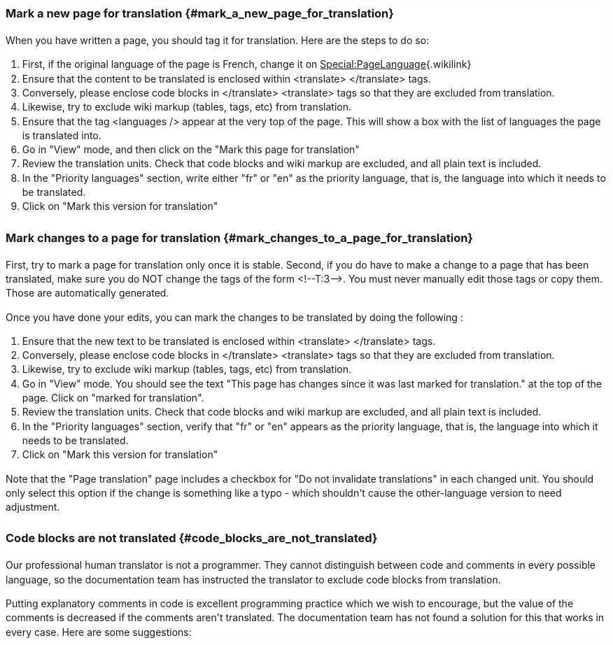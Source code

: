 ### Mark a new page for translation {#mark_a_new_page_for_translation}

When you have written a page, you should tag it for translation. Here are the steps to do so:

1.  First, if the original language of the page is French, change it on [Special:PageLanguage](https://docs.alliancecan.ca/Special:PageLanguage "Special:PageLanguage"){.wikilink}
2.  Ensure that the content to be translated is enclosed within \<translate\> \</translate\> tags.
3.  Conversely, please enclose code blocks in \</translate\> \<translate\> tags so that they are excluded from translation.
4.  Likewise, try to exclude wiki markup (tables, tags, etc) from translation.
5.  Ensure that the tag \<languages /\> appear at the very top of the page. This will show a box with the list of languages the page is translated into.
6.  Go in "View" mode, and then click on the "Mark this page for translation"
7.  Review the translation units. Check that code blocks and wiki markup are excluded, and all plain text is included.
8.  In the "Priority languages" section, write either "fr" or "en" as the priority language, that is, the language into which it needs to be translated.
9.  Click on "Mark this version for translation"

### Mark changes to a page for translation {#mark_changes_to_a_page_for_translation}

First, try to mark a page for translation only once it is stable. Second, if you do have to make a change to a page that has been translated, make sure you do NOT change the tags of the form \<!\--T:3\--\>. You must never manually edit those tags or copy them. Those are automatically generated.

Once you have done your edits, you can mark the changes to be translated by doing the following :

1.  Ensure that the new text to be translated is enclosed within \<translate\> \</translate\> tags.
2.  Conversely, please enclose code blocks in \</translate\> \<translate\> tags so that they are excluded from translation.
3.  Likewise, try to exclude wiki markup (tables, tags, etc) from translation.
4.  Go in "View" mode. You should see the text "This page has changes since it was last marked for translation." at the top of the page. Click on "marked for translation".
5.  Review the translation units. Check that code blocks and wiki markup are excluded, and all plain text is included.
6.  In the "Priority languages" section, verify that "fr" or "en" appears as the priority language, that is, the language into which it needs to be translated.
7.  Click on "Mark this version for translation"

Note that the \"Page translation\" page includes a checkbox for \"Do not invalidate translations\" in each changed unit. You should only select this option if the change is something like a typo - which shouldn\'t cause the other-language version to need adjustment.

### Code blocks are not translated {#code_blocks_are_not_translated}

Our professional human translator is not a programmer. They cannot distinguish between code and comments in every possible language, so the documentation team has instructed the translator to exclude code blocks from translation.

Putting explanatory comments in code is excellent programming practice which we wish to encourage, but the value of the comments is decreased if the comments aren\'t translated. The documentation team has not found a solution for this that works in every case. Here are some suggestions:
